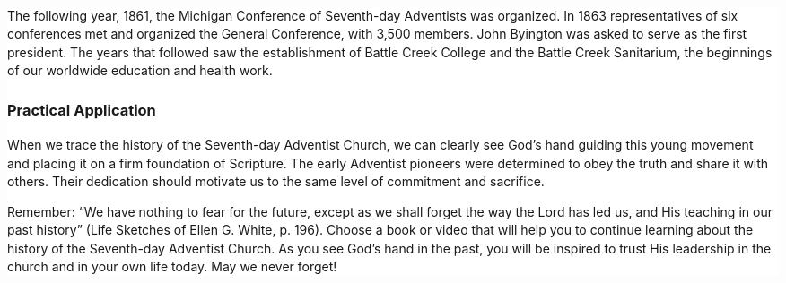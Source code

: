 The following year, 1861, the Michigan Conference of Seventh-day Adventists was organized. In 1863 representatives of six conferences met and organized the General Conference, with 3,500 members. John Byington was asked to serve as the first president. The years that followed saw the establishment of Battle Creek College and the Battle Creek Sanitarium, the beginnings of our worldwide education and health work.

### Practical Application

When we trace the history of the Seventh-day Adventist Church, we can clearly see God’s hand guiding this young movement and placing it on a firm foundation of Scripture. The early Adventist pioneers were determined to obey the truth and share it with others. Their dedication should motivate us to the same level of commitment and sacrifice.

Remember: “We have nothing to fear for the future, except as we shall forget the way the Lord has led us, and His teaching in our past history” (Life Sketches of Ellen G. White, p. 196). Choose a book or video that will help you to continue learning about the history of the Seventh-day Adventist Church. As you see God’s hand in the past, you will be inspired to trust His leadership in the church and in your own life today. May we never forget!